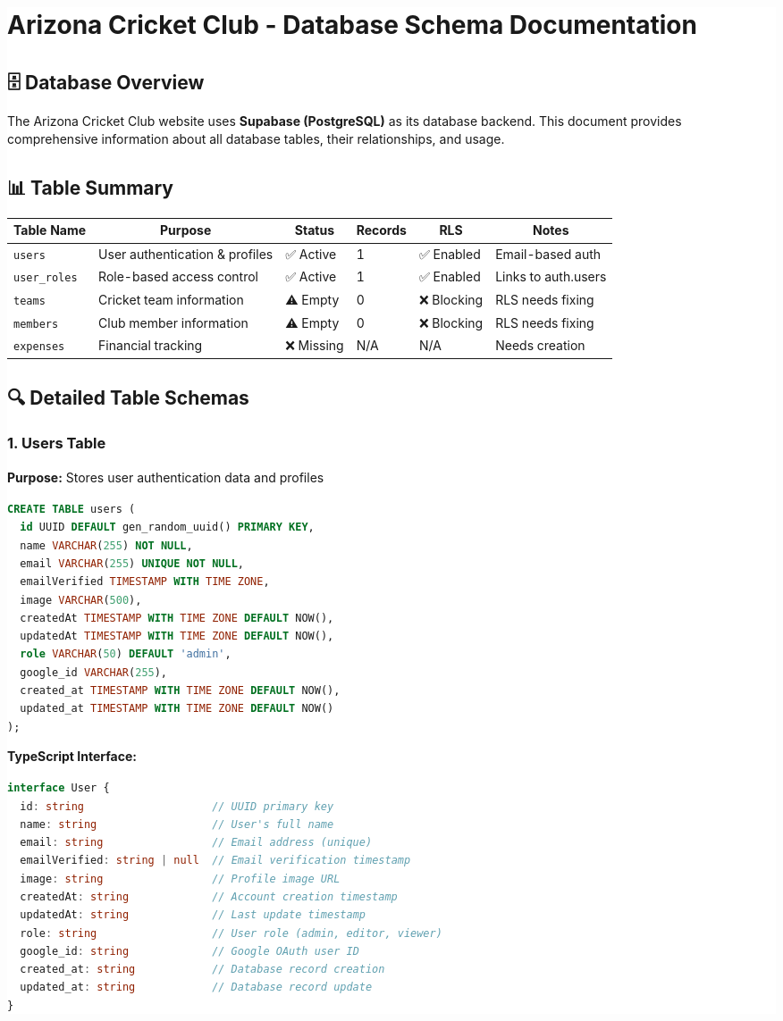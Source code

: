 # Arizona Cricket Club - Database Schema Documentation

## 🗄️ **Database Overview**

The Arizona Cricket Club website uses **Supabase (PostgreSQL)** as its database backend. This document provides comprehensive information about all database tables, their relationships, and usage.

## 📊 **Table Summary**

| Table Name | Purpose | Status | Records | RLS | Notes |
|------------|---------|--------|---------|-----|-------|
| `users` | User authentication & profiles | ✅ Active | 1 | ✅ Enabled | Email-based auth |
| `user_roles` | Role-based access control | ✅ Active | 1 | ✅ Enabled | Links to auth.users |
| `teams` | Cricket team information | ⚠️ Empty | 0 | ❌ Blocking | RLS needs fixing |
| `members` | Club member information | ⚠️ Empty | 0 | ❌ Blocking | RLS needs fixing |
| `expenses` | Financial tracking | ❌ Missing | N/A | N/A | Needs creation |

## 🔍 **Detailed Table Schemas**

### **1. Users Table**
**Purpose:** Stores user authentication data and profiles

```sql
CREATE TABLE users (
  id UUID DEFAULT gen_random_uuid() PRIMARY KEY,
  name VARCHAR(255) NOT NULL,
  email VARCHAR(255) UNIQUE NOT NULL,
  emailVerified TIMESTAMP WITH TIME ZONE,
  image VARCHAR(500),
  createdAt TIMESTAMP WITH TIME ZONE DEFAULT NOW(),
  updatedAt TIMESTAMP WITH TIME ZONE DEFAULT NOW(),
  role VARCHAR(50) DEFAULT 'admin',
  google_id VARCHAR(255),
  created_at TIMESTAMP WITH TIME ZONE DEFAULT NOW(),
  updated_at TIMESTAMP WITH TIME ZONE DEFAULT NOW()
);
```

**TypeScript Interface:**
```typescript
interface User {
  id: string                    // UUID primary key
  name: string                  // User's full name
  email: string                 // Email address (unique)
  emailVerified: string | null  // Email verification timestamp
  image: string                 // Profile image URL
  createdAt: string             // Account creation timestamp
  updatedAt: string             // Last update timestamp
  role: string                  // User role (admin, editor, viewer)
  google_id: string             // Google OAuth user ID
  created_at: string            // Database record creation
  updated_at: string            // Database record update
}
```
